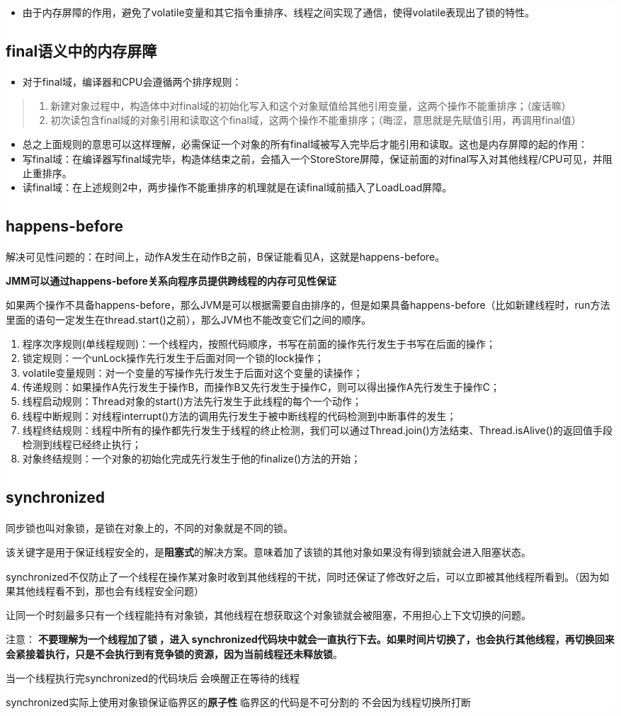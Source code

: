 - 由于内存屏障的作用，避免了volatile变量和其它指令重排序、线程之间实现了通信，使得volatile表现出了锁的特性。

## final语义中的内存屏障

- 对于final域，编译器和CPU会遵循两个排序规则：

> 1. 新建对象过程中，构造体中对final域的初始化写入和这个对象赋值给其他引用变量，这两个操作不能重排序；（废话嘛）
> 2. 初次读包含final域的对象引用和读取这个final域，这两个操作不能重排序；（晦涩，意思就是先赋值引用，再调用final值）

- 总之上面规则的意思可以这样理解，必需保证一个对象的所有final域被写入完毕后才能引用和读取。这也是内存屏障的起的作用：
- 写final域：在编译器写final域完毕，构造体结束之前，会插入一个StoreStore屏障，保证前面的对final写入对其他线程/CPU可见，并阻止重排序。
- 读final域：在上述规则2中，两步操作不能重排序的机理就是在读final域前插入了LoadLoad屏障。

## happens-before

解决可见性问题的：在时间上，动作A发生在动作B之前，B保证能看见A，这就是happens-before。

**JMM可以通过happens-before关系向程序员提供跨线程的内存可见性保证**

如果两个操作不具备happens-before，那么JVM是可以根据需要自由排序的，但是如果具备happens-before（比如新建线程时，run方法里面的语句一定发生在thread.start()之前），那么JVM也不能改变它们之间的顺序。

1. 程序次序规则(单线程规则)：一个线程内，按照代码顺序，书写在前面的操作先行发生于书写在后面的操作；
2. 锁定规则：一个unLock操作先行发生于后面对同一个锁的lock操作；
3. volatile变量规则：对一个变量的写操作先行发生于后面对这个变量的读操作；
4. 传递规则：如果操作A先行发生于操作B，而操作B又先行发生于操作C，则可以得出操作A先行发生于操作C；
5. 线程启动规则：Thread对象的start()方法先行发生于此线程的每个一个动作；
6. 线程中断规则：对线程interrupt()方法的调用先行发生于被中断线程的代码检测到中断事件的发生；
7. 线程终结规则：线程中所有的操作都先行发生于线程的终止检测，我们可以通过Thread.join()方法结束、Thread.isAlive()的返回值手段检测到线程已经终止执行；
8. 对象终结规则：一个对象的初始化完成先行发生于他的finalize()方法的开始；

## synchronized

同步锁也叫对象锁，是锁在对象上的，不同的对象就是不同的锁。

该关键字是用于保证线程安全的，是**阻塞式**的解决方案。意味着加了该锁的其他对象如果没有得到锁就会进入阻塞状态。

synchronized不仅防止了一个线程在操作某对象时收到其他线程的干扰，同时还保证了修改好之后，可以立即被其他线程所看到。（因为如果其他线程看不到，那也会有线程安全问题）

让同一个时刻最多只有一个线程能持有对象锁，其他线程在想获取这个对象锁就会被阻塞，不用担心上下文切换的问题。

注意：  **不要理解为一个线程加了锁 ，进入 synchronized代码块中就会一直执行下去。如果时间片切换了，也会执行其他线程，再切换回来会紧接着执行，只是不会执行到有竞争锁的资源，因为当前线程还未释放锁**。

当一个线程执行完synchronized的代码块后 会唤醒正在等待的线程

synchronized实际上使用对象锁保证临界区的**原子性** 临界区的代码是不可分割的 不会因为线程切换所打断
